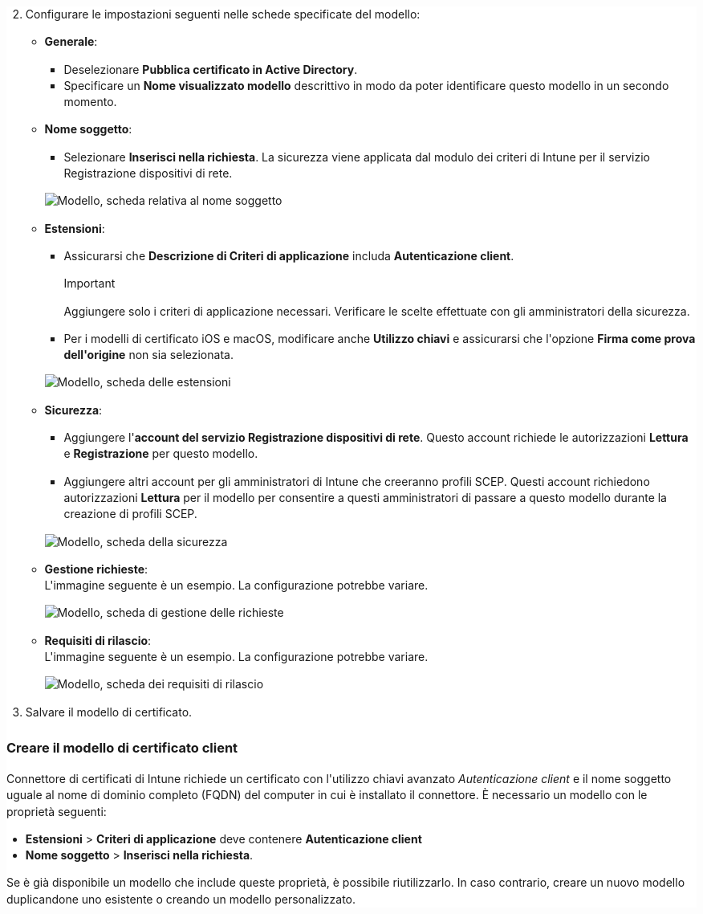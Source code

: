2. Configurare le impostazioni seguenti nelle schede specificate del modello:
   - **Generale**:
     - Deselezionare **Pubblica certificato in Active Directory**.
     - Specificare un **Nome visualizzato modello** descrittivo in modo da poter identificare questo modello in un secondo momento.  

   - **Nome soggetto**:  
     - Selezionare **Inserisci nella richiesta**. La sicurezza viene applicata dal modulo dei criteri di Intune per il servizio Registrazione dispositivi di rete.  

     ![Modello, scheda relativa al nome soggetto](./media/certificates-scep-configure/scep-ndes-subject-name.jpg)
   - **Estensioni**:  
     - Assicurarsi che **Descrizione di Criteri di applicazione** includa **Autenticazione client**.  
       > [!IMPORTANT]  
       > Aggiungere solo i criteri di applicazione necessari. Verificare le scelte effettuate con gli amministratori della sicurezza.
 
     - Per i modelli di certificato iOS e macOS, modificare anche **Utilizzo chiavi** e assicurarsi che l'opzione **Firma come prova dell'origine** non sia selezionata.

     ![Modello, scheda delle estensioni](./media/certificates-scep-configure/scep-ndes-extensions.jpg)  

   - **Sicurezza**:  
     - Aggiungere l'**account del servizio Registrazione dispositivi di rete**. Questo account richiede le autorizzazioni **Lettura** e **Registrazione** per questo modello.

     - Aggiungere altri account per gli amministratori di Intune che creeranno profili SCEP. Questi account richiedono autorizzazioni **Lettura** per il modello per consentire a questi amministratori di passare a questo modello durante la creazione di profili SCEP.  

     ![Modello, scheda della sicurezza](./media/certificates-scep-configure/scep-ndes-security.jpg)  

   - **Gestione richieste**:  
      L'immagine seguente è un esempio. La configurazione potrebbe variare.  

     ![Modello, scheda di gestione delle richieste](./media/certificates-scep-configure/scep-ndes-request-handling.png) 

   - **Requisiti di rilascio**:  
     L'immagine seguente è un esempio. La configurazione potrebbe variare.  

     ![Modello, scheda dei requisiti di rilascio](./media/certificates-scep-configure/scep-ndes-issuance-reqs.jpg)  

3. Salvare il modello di certificato.  

### <a name="create-the-client-certificate-template"></a>Creare il modello di certificato client

Connettore di certificati di Intune richiede un certificato con l'utilizzo chiavi avanzato *Autenticazione client* e il nome soggetto uguale al nome di dominio completo (FQDN) del computer in cui è installato il connettore. È necessario un modello con le proprietà seguenti:

- **Estensioni** > **Criteri di applicazione** deve contenere **Autenticazione client**
- **Nome soggetto** > **Inserisci nella richiesta**.

Se è già disponibile un modello che include queste proprietà, è possibile riutilizzarlo. In caso contrario, creare un nuovo modello duplicandone uno esistente o creando un modello personalizzato.
